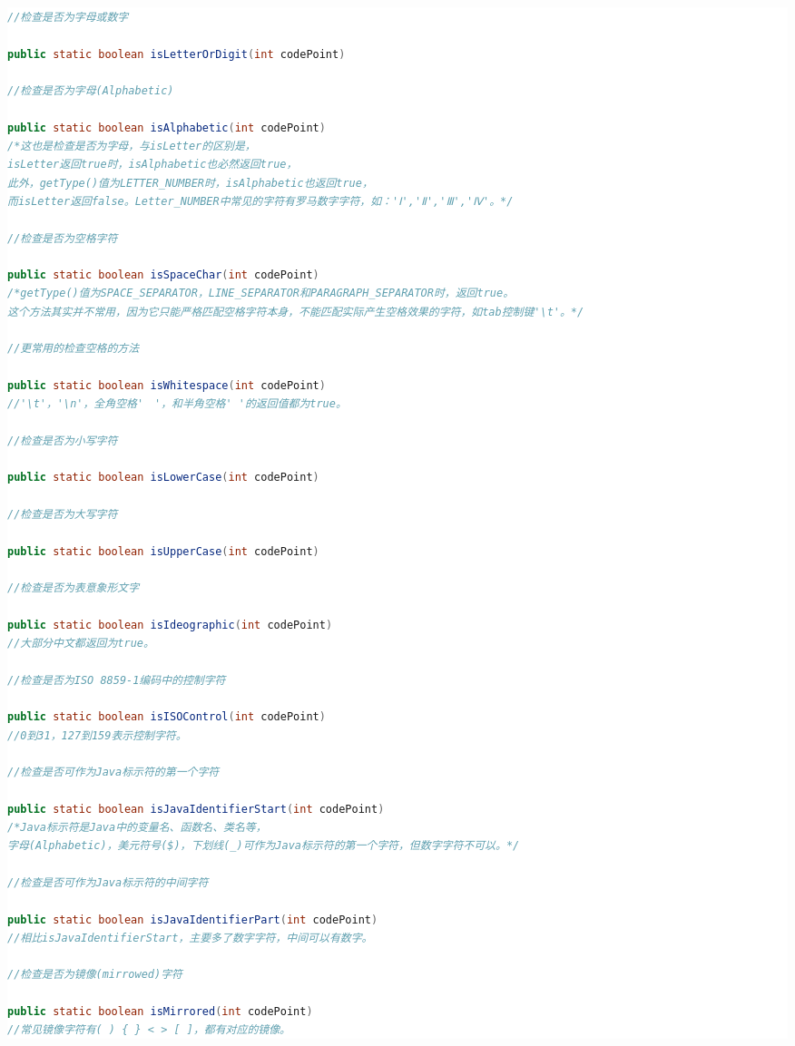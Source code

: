 ```java
//检查是否为字母或数字

public static boolean isLetterOrDigit(int codePoint)

//检查是否为字母(Alphabetic)

public static boolean isAlphabetic(int codePoint)
/*这也是检查是否为字母，与isLetter的区别是，
isLetter返回true时，isAlphabetic也必然返回true，
此外，getType()值为LETTER_NUMBER时，isAlphabetic也返回true，
而isLetter返回false。Letter_NUMBER中常见的字符有罗马数字字符，如：'Ⅰ','Ⅱ','Ⅲ','Ⅳ'。*/

//检查是否为空格字符

public static boolean isSpaceChar(int codePoint)
/*getType()值为SPACE_SEPARATOR，LINE_SEPARATOR和PARAGRAPH_SEPARATOR时，返回true。
这个方法其实并不常用，因为它只能严格匹配空格字符本身，不能匹配实际产生空格效果的字符，如tab控制键'\t'。*/

//更常用的检查空格的方法

public static boolean isWhitespace(int codePoint) 
//'\t'，'\n'，全角空格'　'，和半角空格' '的返回值都为true。

//检查是否为小写字符

public static boolean isLowerCase(int codePoint) 

//检查是否为大写字符

public static boolean isUpperCase(int codePoint)

//检查是否为表意象形文字

public static boolean isIdeographic(int codePoint) 
//大部分中文都返回为true。

//检查是否为ISO 8859-1编码中的控制字符

public static boolean isISOControl(int codePoint) 
//0到31，127到159表示控制字符。

//检查是否可作为Java标示符的第一个字符

public static boolean isJavaIdentifierStart(int codePoint) 
/*Java标示符是Java中的变量名、函数名、类名等，
字母(Alphabetic)，美元符号($)，下划线(_)可作为Java标示符的第一个字符，但数字字符不可以。*/

//检查是否可作为Java标示符的中间字符

public static boolean isJavaIdentifierPart(int codePoint) 
//相比isJavaIdentifierStart，主要多了数字字符，中间可以有数字。

//检查是否为镜像(mirrowed)字符

public static boolean isMirrored(int codePoint)
//常见镜像字符有( ) { } < > [ ]，都有对应的镜像。
```
